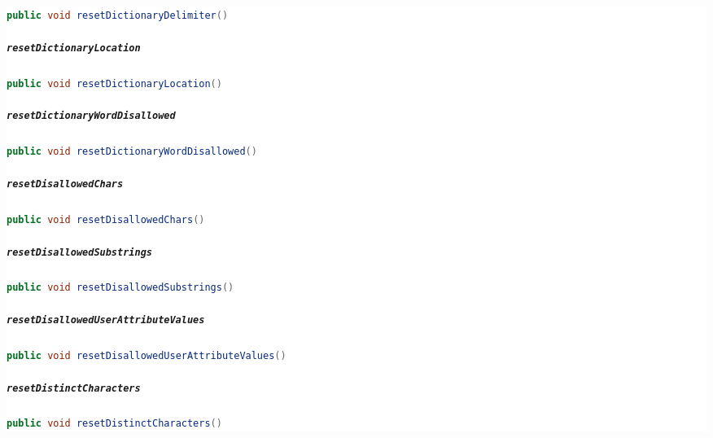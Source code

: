 ```java
public void resetDictionaryDelimiter()
```

##### `resetDictionaryLocation` <a name="resetDictionaryLocation" id="rhizo-co-terraform-provider-oci.identityDomainsPasswordPolicy.IdentityDomainsPasswordPolicy.resetDictionaryLocation"></a>

```java
public void resetDictionaryLocation()
```

##### `resetDictionaryWordDisallowed` <a name="resetDictionaryWordDisallowed" id="rhizo-co-terraform-provider-oci.identityDomainsPasswordPolicy.IdentityDomainsPasswordPolicy.resetDictionaryWordDisallowed"></a>

```java
public void resetDictionaryWordDisallowed()
```

##### `resetDisallowedChars` <a name="resetDisallowedChars" id="rhizo-co-terraform-provider-oci.identityDomainsPasswordPolicy.IdentityDomainsPasswordPolicy.resetDisallowedChars"></a>

```java
public void resetDisallowedChars()
```

##### `resetDisallowedSubstrings` <a name="resetDisallowedSubstrings" id="rhizo-co-terraform-provider-oci.identityDomainsPasswordPolicy.IdentityDomainsPasswordPolicy.resetDisallowedSubstrings"></a>

```java
public void resetDisallowedSubstrings()
```

##### `resetDisallowedUserAttributeValues` <a name="resetDisallowedUserAttributeValues" id="rhizo-co-terraform-provider-oci.identityDomainsPasswordPolicy.IdentityDomainsPasswordPolicy.resetDisallowedUserAttributeValues"></a>

```java
public void resetDisallowedUserAttributeValues()
```

##### `resetDistinctCharacters` <a name="resetDistinctCharacters" id="rhizo-co-terraform-provider-oci.identityDomainsPasswordPolicy.IdentityDomainsPasswordPolicy.resetDistinctCharacters"></a>

```java
public void resetDistinctCharacters()
```
